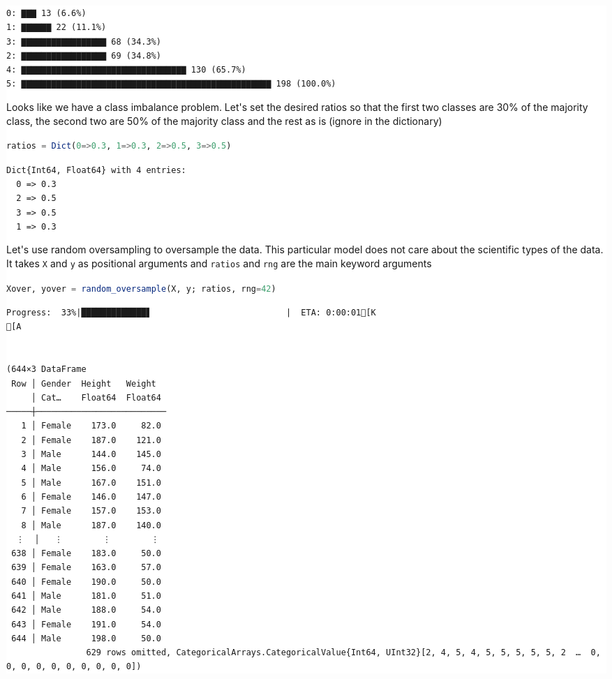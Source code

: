     0: ▇▇▇ 13 (6.6%) 
    1: ▇▇▇▇▇▇ 22 (11.1%) 
    3: ▇▇▇▇▇▇▇▇▇▇▇▇▇▇▇▇▇ 68 (34.3%) 
    2: ▇▇▇▇▇▇▇▇▇▇▇▇▇▇▇▇▇ 69 (34.8%) 
    4: ▇▇▇▇▇▇▇▇▇▇▇▇▇▇▇▇▇▇▇▇▇▇▇▇▇▇▇▇▇▇▇▇▇ 130 (65.7%) 
    5: ▇▇▇▇▇▇▇▇▇▇▇▇▇▇▇▇▇▇▇▇▇▇▇▇▇▇▇▇▇▇▇▇▇▇▇▇▇▇▇▇▇▇▇▇▇▇▇▇▇▇ 198 (100.0%) 


Looks like we have a class imbalance problem. Let's set the desired ratios so that the first two classes are 30%
    of the majority class, the second two are 50% of the majority class and the rest as is (ignore in the dictionary)



```julia
ratios = Dict(0=>0.3, 1=>0.3, 2=>0.5, 3=>0.5)              
```


    Dict{Int64, Float64} with 4 entries:
      0 => 0.3
      2 => 0.5
      3 => 0.5
      1 => 0.3


Let's use random oversampling to oversample the data. This particular model does not care about the scientific types of the data. It takes `X` and `y` as positional arguments and `ratios` and `rng` are the main keyword arguments


```julia
Xover, yover = random_oversample(X, y; ratios, rng=42)        
```

    Progress:  33%|█████████████▋                           |  ETA: 0:00:01[K
    [A


    (644×3 DataFrame
     Row │ Gender  Height   Weight  
         │ Cat…    Float64  Float64 
    ─────┼──────────────────────────
       1 │ Female    173.0     82.0
       2 │ Female    187.0    121.0
       3 │ Male      144.0    145.0
       4 │ Male      156.0     74.0
       5 │ Male      167.0    151.0
       6 │ Female    146.0    147.0
       7 │ Female    157.0    153.0
       8 │ Male      187.0    140.0
      ⋮  │   ⋮        ⋮        ⋮
     638 │ Female    183.0     50.0
     639 │ Female    163.0     57.0
     640 │ Female    190.0     50.0
     641 │ Male      181.0     51.0
     642 │ Male      188.0     54.0
     643 │ Female    191.0     54.0
     644 │ Male      198.0     50.0
                    629 rows omitted, CategoricalArrays.CategoricalValue{Int64, UInt32}[2, 4, 5, 4, 5, 5, 5, 5, 5, 2  …  0, 0, 0, 0, 0, 0, 0, 0, 0, 0])
